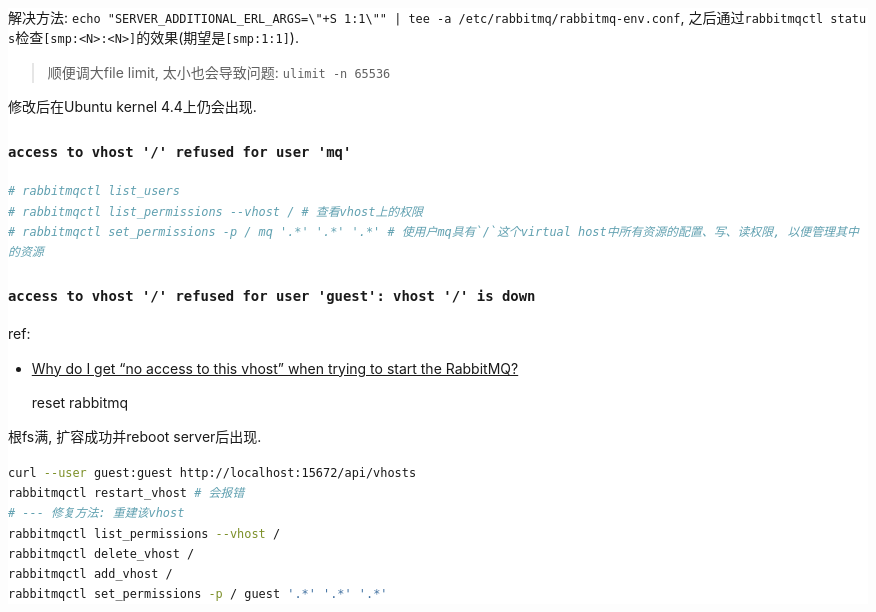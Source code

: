解决方法: `echo "SERVER_ADDITIONAL_ERL_ARGS=\"+S 1:1\"" | tee -a /etc/rabbitmq/rabbitmq-env.conf`, 之后通过`rabbitmqctl status`检查`[smp:<N>:<N>]`的效果(期望是`[smp:1:1]`).

> 顺便调大file limit, 太小也会导致问题: `ulimit -n 65536`

修改后在Ubuntu kernel 4.4上仍会出现.

### `access to vhost '/' refused for user 'mq'`
```bash
# rabbitmqctl list_users
# rabbitmqctl list_permissions --vhost / # 查看vhost上的权限
# rabbitmqctl set_permissions -p / mq '.*' '.*' '.*' # 使用户mq具有`/`这个virtual host中所有资源的配置、写、读权限, 以便管理其中的资源
```

### `access to vhost '/' refused for user 'guest': vhost '/' is down`
ref:
- [Why do I get “no access to this vhost” when trying to start the RabbitMQ?](https://jfrog.com/knowledge-base/why-do-i-get-no-access-to-this-vhost-when-trying-to-start-the-rabbitmq/)

	reset rabbitmq

根fs满, 扩容成功并reboot server后出现.

```bash
curl --user guest:guest http://localhost:15672/api/vhosts
rabbitmqctl restart_vhost # 会报错
# --- 修复方法: 重建该vhost
rabbitmqctl list_permissions --vhost /
rabbitmqctl delete_vhost /
rabbitmqctl add_vhost /
rabbitmqctl set_permissions -p / guest '.*' '.*' '.*'
```